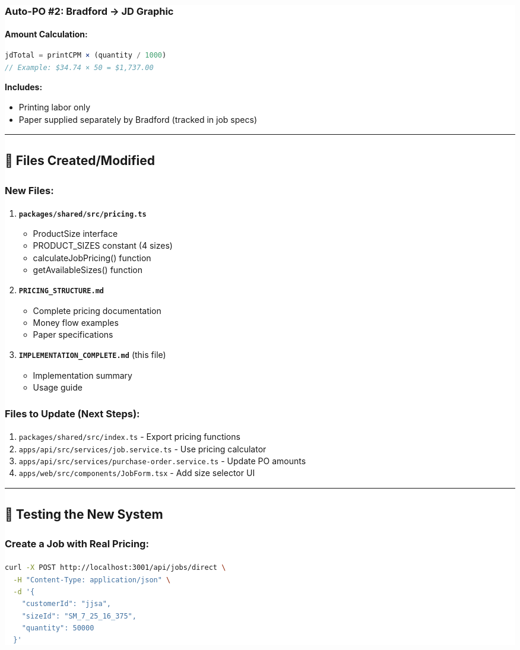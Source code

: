 ### Auto-PO #2: Bradford → JD Graphic

**Amount Calculation:**
```typescript
jdTotal = printCPM × (quantity / 1000)
// Example: $34.74 × 50 = $1,737.00
```

**Includes:**
- Printing labor only
- Paper supplied separately by Bradford (tracked in job specs)

---

## 📁 Files Created/Modified

### New Files:
1. **`packages/shared/src/pricing.ts`**
   - ProductSize interface
   - PRODUCT_SIZES constant (4 sizes)
   - calculateJobPricing() function
   - getAvailableSizes() function

2. **`PRICING_STRUCTURE.md`**
   - Complete pricing documentation
   - Money flow examples
   - Paper specifications

3. **`IMPLEMENTATION_COMPLETE.md`** (this file)
   - Implementation summary
   - Usage guide

### Files to Update (Next Steps):
1. `packages/shared/src/index.ts` - Export pricing functions
2. `apps/api/src/services/job.service.ts` - Use pricing calculator
3. `apps/api/src/services/purchase-order.service.ts` - Update PO amounts
4. `apps/web/src/components/JobForm.tsx` - Add size selector UI

---

## 🧪 Testing the New System

### Create a Job with Real Pricing:

```bash
curl -X POST http://localhost:3001/api/jobs/direct \
  -H "Content-Type: application/json" \
  -d '{
    "customerId": "jjsa",
    "sizeId": "SM_7_25_16_375",
    "quantity": 50000
  }'
```
